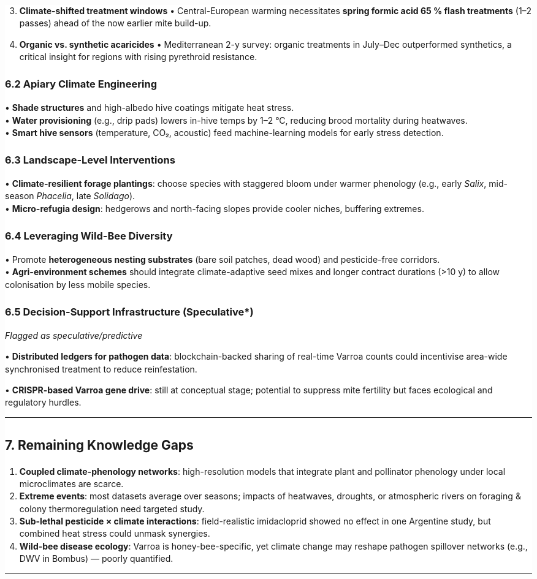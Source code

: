3. **Climate-shifted treatment windows**
   • Central-European warming necessitates **spring formic acid 65 % flash treatments** (1–2 passes) ahead of the now earlier mite build-up.

4. **Organic vs. synthetic acaricides**
   • Mediterranean 2-y survey: organic treatments in July–Dec outperformed synthetics, a critical insight for regions with rising pyrethroid resistance.

### 6.2 Apiary Climate Engineering

• **Shade structures** and high-albedo hive coatings mitigate heat stress.  
• **Water provisioning** (e.g., drip pads) lowers in-hive temps by 1–2 °C, reducing brood mortality during heatwaves.  
• **Smart hive sensors** (temperature, CO₂, acoustic) feed machine-learning models for early stress detection.

### 6.3 Landscape-Level Interventions

• **Climate-resilient forage plantings**: choose species with staggered bloom under warmer phenology (e.g., early *Salix*, mid-season *Phacelia*, late *Solidago*).  
• **Micro-refugia design**: hedgerows and north-facing slopes provide cooler niches, buffering extremes.

### 6.4 Leveraging Wild-Bee Diversity

• Promote **heterogeneous nesting substrates** (bare soil patches, dead wood) and pesticide-free corridors.  
• **Agri-environment schemes** should integrate climate-adaptive seed mixes and longer contract durations (>10 y) to allow colonisation by less mobile species.

### 6.5 Decision-Support Infrastructure (Speculative*)

*Flagged as speculative/predictive*

• **Distributed ledgers for pathogen data**: blockchain-backed sharing of real-time Varroa counts could incentivise area-wide synchronised treatment to reduce reinfestation.

• **CRISPR-based Varroa gene drive**: still at conceptual stage; potential to suppress mite fertility but faces ecological and regulatory hurdles.

---

## 7. Remaining Knowledge Gaps

1. **Coupled climate-phenology networks**: high-resolution models that integrate plant and pollinator phenology under local microclimates are scarce.
2. **Extreme events**: most datasets average over seasons; impacts of heatwaves, droughts, or atmospheric rivers on foraging & colony thermoregulation need targeted study.
3. **Sub-lethal pesticide × climate interactions**: field-realistic imidacloprid showed no effect in one Argentine study, but combined heat stress could unmask synergies.
4. **Wild-bee disease ecology**: Varroa is honey-bee-specific, yet climate change may reshape pathogen spillover networks (e.g., DWV in Bombus) — poorly quantified.

---
